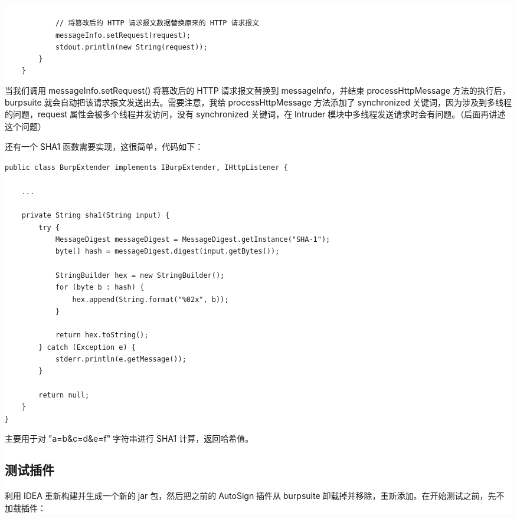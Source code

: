 ```plain

            // 将篡改后的 HTTP 请求报文数据替换原来的 HTTP 请求报文
            messageInfo.setRequest(request);
            stdout.println(new String(request));
        }
    }
```

当我们调用 messageInfo.setRequest() 将篡改后的 HTTP 请求报文替换到 messageInfo，并结束 processHttpMessage 方法的执行后，burpsuite 就会自动把该请求报文发送出去。需要注意，我给 processHttpMessage 方法添加了 synchronized 关键词，因为涉及到多线程的问题，request 属性会被多个线程并发访问，没有 synchronized 关键词，在 Intruder 模块中多线程发送请求时会有问题。（后面再讲述这个问题）

还有一个 SHA1 函数需要实现，这很简单，代码如下：

```plain
public class BurpExtender implements IBurpExtender, IHttpListener {

    ...

    private String sha1(String input) {  
        try {  
            MessageDigest messageDigest = MessageDigest.getInstance("SHA-1");  
            byte[] hash = messageDigest.digest(input.getBytes());  

            StringBuilder hex = new StringBuilder();  
            for (byte b : hash) {  
                hex.append(String.format("%02x", b));  
            }  

            return hex.toString();  
        } catch (Exception e) {  
            stderr.println(e.getMessage());  
        }  

        return null;  
    }
}
```

主要用于对 "a=b&c=d&e=f" 字符串进行 SHA1 计算，返回哈希值。

## 测试插件

利用 IDEA 重新构建并生成一个新的 jar 包，然后把之前的 AutoSign 插件从 burpsuite 卸载掉并移除，重新添加。在开始测试之前，先不加载插件：  
